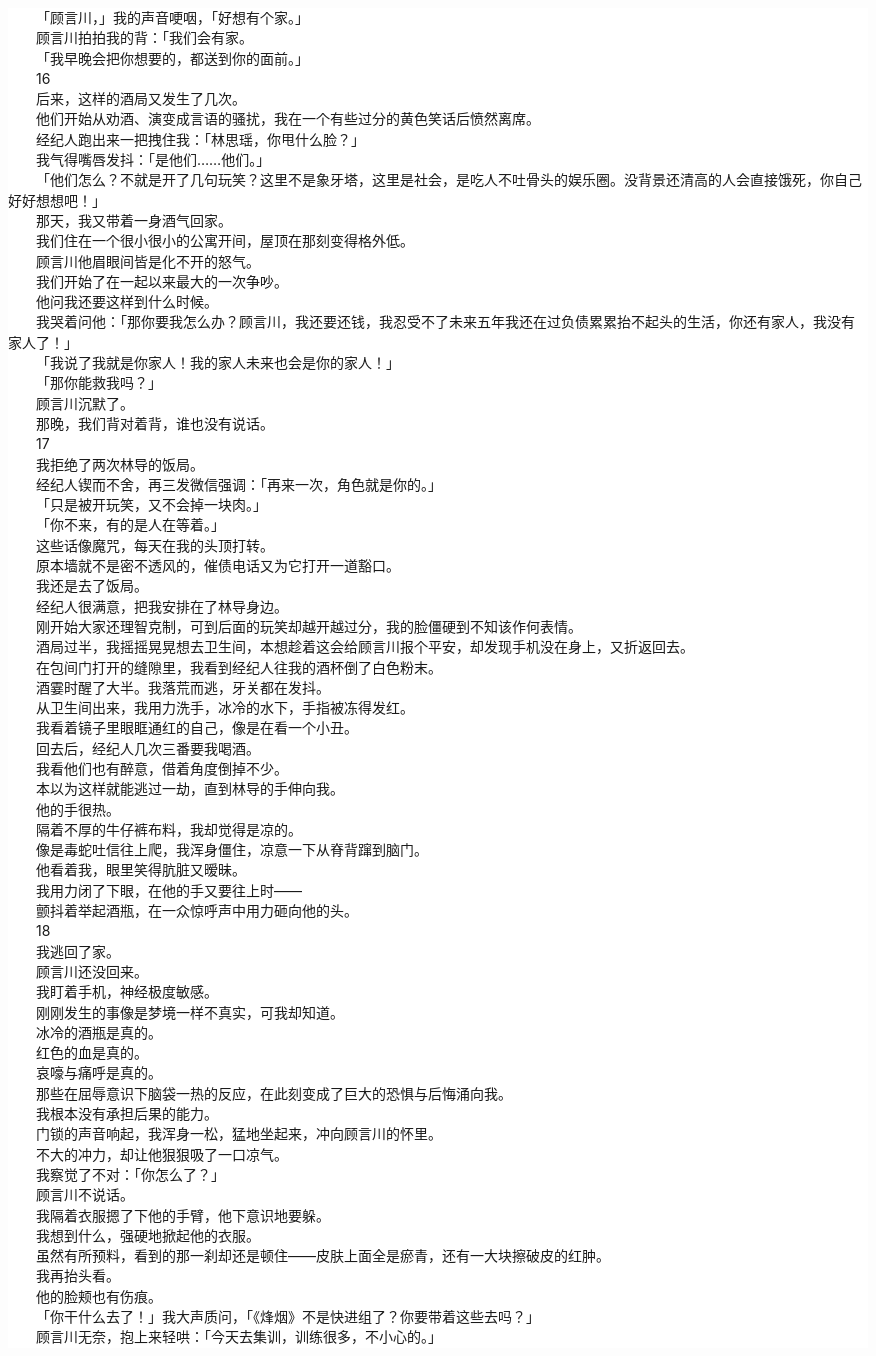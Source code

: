 &emsp;&emsp;「顾言川，」我的声音哽咽，「好想有个家。」  
&emsp;&emsp;顾言川拍拍我的背：「我们会有家。  
&emsp;&emsp;「我早晚会把你想要的，都送到你的面前。」  
&emsp;&emsp;16  
&emsp;&emsp;后来，这样的酒局又发生了几次。  
&emsp;&emsp;他们开始从劝酒、演变成言语的骚扰，我在一个有些过分的黄色笑话后愤然离席。  
&emsp;&emsp;经纪人跑出来一把拽住我：「林思瑶，你甩什么脸？」  
&emsp;&emsp;我气得嘴唇发抖：「是他们……他们。」  
&emsp;&emsp;「他们怎么？不就是开了几句玩笑？这里不是象牙塔，这里是社会，是吃人不吐骨头的娱乐圈。没背景还清高的人会直接饿死，你自己好好想想吧！」  
&emsp;&emsp;那天，我又带着一身酒气回家。  
&emsp;&emsp;我们住在一个很小很小的公寓开间，屋顶在那刻变得格外低。  
&emsp;&emsp;顾言川他眉眼间皆是化不开的怒气。  
&emsp;&emsp;我们开始了在一起以来最大的一次争吵。  
&emsp;&emsp;他问我还要这样到什么时候。  
&emsp;&emsp;我哭着问他：「那你要我怎么办？顾言川，我还要还钱，我忍受不了未来五年我还在过负债累累抬不起头的生活，你还有家人，我没有家人了！」  
&emsp;&emsp;「我说了我就是你家人！我的家人未来也会是你的家人！」  
&emsp;&emsp;「那你能救我吗？」  
&emsp;&emsp;顾言川沉默了。  
&emsp;&emsp;那晚，我们背对着背，谁也没有说话。  
&emsp;&emsp;17  
&emsp;&emsp;我拒绝了两次林导的饭局。  
&emsp;&emsp;经纪人锲而不舍，再三发微信强调：「再来一次，角色就是你的。」  
&emsp;&emsp;「只是被开玩笑，又不会掉一块肉。」  
&emsp;&emsp;「你不来，有的是人在等着。」  
&emsp;&emsp;这些话像魔咒，每天在我的头顶打转。  
&emsp;&emsp;原本墙就不是密不透风的，催债电话又为它打开一道豁口。  
&emsp;&emsp;我还是去了饭局。  
&emsp;&emsp;经纪人很满意，把我安排在了林导身边。  
&emsp;&emsp;刚开始大家还理智克制，可到后面的玩笑却越开越过分，我的脸僵硬到不知该作何表情。  
&emsp;&emsp;酒局过半，我摇摇晃晃想去卫生间，本想趁着这会给顾言川报个平安，却发现手机没在身上，又折返回去。  
&emsp;&emsp;在包间门打开的缝隙里，我看到经纪人往我的酒杯倒了白色粉末。  
&emsp;&emsp;酒霎时醒了大半。我落荒而逃，牙关都在发抖。  
&emsp;&emsp;从卫生间出来，我用力洗手，冰冷的水下，手指被冻得发红。  
&emsp;&emsp;我看着镜子里眼眶通红的自己，像是在看一个小丑。  
&emsp;&emsp;回去后，经纪人几次三番要我喝酒。  
&emsp;&emsp;我看他们也有醉意，借着角度倒掉不少。  
&emsp;&emsp;本以为这样就能逃过一劫，直到林导的手伸向我。  
&emsp;&emsp;他的手很热。  
&emsp;&emsp;隔着不厚的牛仔裤布料，我却觉得是凉的。  
&emsp;&emsp;像是毒蛇吐信往上爬，我浑身僵住，凉意一下从脊背蹿到脑门。  
&emsp;&emsp;他看着我，眼里笑得肮脏又暧昧。  
&emsp;&emsp;我用力闭了下眼，在他的手又要往上时——  
&emsp;&emsp;颤抖着举起酒瓶，在一众惊呼声中用力砸向他的头。  
&emsp;&emsp;18  
&emsp;&emsp;我逃回了家。  
&emsp;&emsp;顾言川还没回来。  
&emsp;&emsp;我盯着手机，神经极度敏感。  
&emsp;&emsp;刚刚发生的事像是梦境一样不真实，可我却知道。  
&emsp;&emsp;冰冷的酒瓶是真的。  
&emsp;&emsp;红色的血是真的。  
&emsp;&emsp;哀嚎与痛呼是真的。  
&emsp;&emsp;那些在屈辱意识下脑袋一热的反应，在此刻变成了巨大的恐惧与后悔涌向我。  
&emsp;&emsp;我根本没有承担后果的能力。  
&emsp;&emsp;门锁的声音响起，我浑身一松，猛地坐起来，冲向顾言川的怀里。  
&emsp;&emsp;不大的冲力，却让他狠狠吸了一口凉气。  
&emsp;&emsp;我察觉了不对：「你怎么了？」  
&emsp;&emsp;顾言川不说话。  
&emsp;&emsp;我隔着衣服摁了下他的手臂，他下意识地要躲。  
&emsp;&emsp;我想到什么，强硬地掀起他的衣服。  
&emsp;&emsp;虽然有所预料，看到的那一刹却还是顿住——皮肤上面全是瘀青，还有一大块擦破皮的红肿。  
&emsp;&emsp;我再抬头看。  
&emsp;&emsp;他的脸颊也有伤痕。  
&emsp;&emsp;「你干什么去了！」我大声质问，「《烽烟》不是快进组了？你要带着这些去吗？」  
&emsp;&emsp;顾言川无奈，抱上来轻哄：「今天去集训，训练很多，不小心的。」  